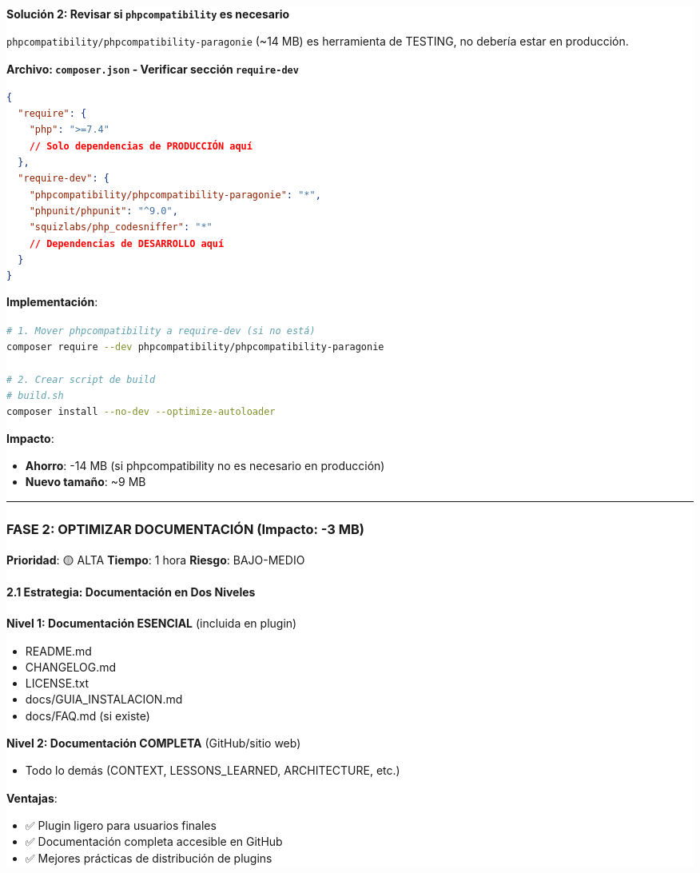 **Solución 2: Revisar si `phpcompatibility` es necesario**

`phpcompatibility/phpcompatibility-paragonie` (~14 MB) es herramienta de TESTING, no debería estar en producción.

**Archivo: `composer.json` - Verificar sección `require-dev`**
```json
{
  "require": {
    "php": ">=7.4"
    // Solo dependencias de PRODUCCIÓN aquí
  },
  "require-dev": {
    "phpcompatibility/phpcompatibility-paragonie": "*",
    "phpunit/phpunit": "^9.0",
    "squizlabs/php_codesniffer": "*"
    // Dependencias de DESARROLLO aquí
  }
}
```

**Implementación**:
```bash
# 1. Mover phpcompatibility a require-dev (si no está)
composer require --dev phpcompatibility/phpcompatibility-paragonie

# 2. Crear script de build
# build.sh
composer install --no-dev --optimize-autoloader
```

**Impacto**:
- **Ahorro**: -14 MB (si phpcompatibility no es necesario en producción)
- **Nuevo tamaño**: ~9 MB

---

### **FASE 2: OPTIMIZAR DOCUMENTACIÓN (Impacto: -3 MB)**
**Prioridad**: 🟡 ALTA
**Tiempo**: 1 hora
**Riesgo**: BAJO-MEDIO

#### **2.1 Estrategia: Documentación en Dos Niveles**

**Nivel 1: Documentación ESENCIAL** (incluida en plugin)
- README.md
- CHANGELOG.md
- LICENSE.txt
- docs/GUIA_INSTALACION.md
- docs/FAQ.md (si existe)

**Nivel 2: Documentación COMPLETA** (GitHub/sitio web)
- Todo lo demás (CONTEXT, LESSONS_LEARNED, ARCHITECTURE, etc.)

**Ventajas**:
- ✅ Plugin ligero para usuarios finales
- ✅ Documentación completa accesible en GitHub
- ✅ Mejores prácticas de distribución de plugins
